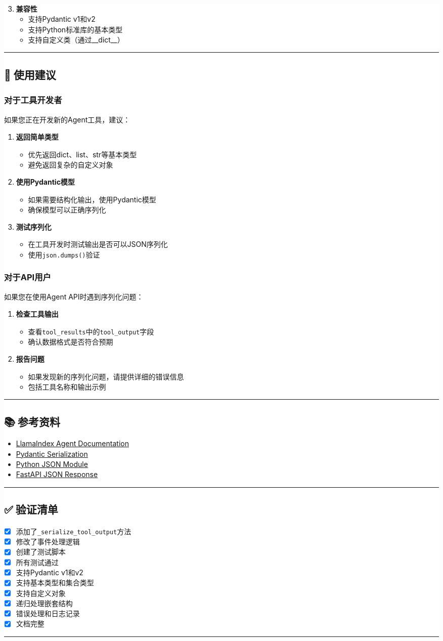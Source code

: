3. **兼容性**
   - 支持Pydantic v1和v2
   - 支持Python标准库的基本类型
   - 支持自定义类（通过__dict__）

---

## 🚀 使用建议

### 对于工具开发者

如果您正在开发新的Agent工具，建议：

1. **返回简单类型**
   - 优先返回dict、list、str等基本类型
   - 避免返回复杂的自定义对象

2. **使用Pydantic模型**
   - 如果需要结构化输出，使用Pydantic模型
   - 确保模型可以正确序列化

3. **测试序列化**
   - 在工具开发时测试输出是否可以JSON序列化
   - 使用`json.dumps()`验证

### 对于API用户

如果您在使用Agent API时遇到序列化问题：

1. **检查工具输出**
   - 查看`tool_results`中的`tool_output`字段
   - 确认数据格式是否符合预期

2. **报告问题**
   - 如果发现新的序列化问题，请提供详细的错误信息
   - 包括工具名称和输出示例

---

## 📚 参考资料

- [LlamaIndex Agent Documentation](https://docs.llamaindex.ai/en/stable/module_guides/deploying/agents/)
- [Pydantic Serialization](https://docs.pydantic.dev/latest/concepts/serialization/)
- [Python JSON Module](https://docs.python.org/3/library/json.html)
- [FastAPI JSON Response](https://fastapi.tiangolo.com/advanced/custom-response/)

---

## ✅ 验证清单

- [x] 添加了`_serialize_tool_output`方法
- [x] 修改了事件处理逻辑
- [x] 创建了测试脚本
- [x] 所有测试通过
- [x] 支持Pydantic v1和v2
- [x] 支持基本类型和集合类型
- [x] 支持自定义对象
- [x] 递归处理嵌套结构
- [x] 错误处理和日志记录
- [x] 文档完整

---